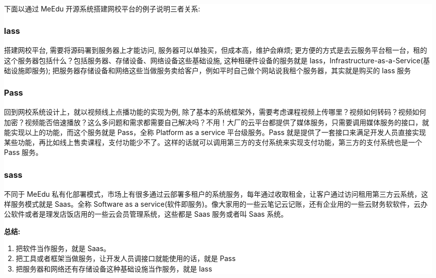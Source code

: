 下面以通过 MeEdu 开源系统搭建网校平台的例子说明三者关系:

### lass

搭建网校平台, 需要将源码署到服务器上才能访问, 服务器可以单独买，但成本高，维护会麻烦; 更方便的方式是去云服务平台租一台，租的这个服务器包括什么？包括服务器、存储设备、网络设备这些基础设施, 这种租硬件设备的服务就是 Iass，Infrastructure-as-a-Service(基础设施即服务); 把服务器存储设备和网络这些当做服务卖给客户，例如平时自己做个网站说我租个服务器，其实就是购买的 Iass 服务

### Pass

回到网校系统设计上，就以视频线上点播功能的实现为例, 除了基本的系统框架外，需要考虑课程视频上传哪里？视频如何转码？视频如何加密？视频能否倍速播放？这么多问题和需求都需要自己解决吗？不用！大厂的云平台都提供了媒体服务，只需要调用媒体服务的接口，就能实现以上的功能，而这个服务就是 Pass，全称 Platform as a service 平台级服务。Pass 就是提供了一套接口来满足开发人员直接实现某些功能，再比如线上售卖课程，支付功能少不了。这样的话就可以调用第三方的支付系统来实现支付功能，第三方的支付系统也是一个 Pass 服务。

### sass

不同于 MeEdu 私有化部署模式，市场上有很多通过云部署多租户的系统服务，每年通过收取租金，让客户通过访问租用第三方云系统，这样服务模式就是 Saas。全称 Software as a service(软件即服务)。像大家用的一些云笔记云记账，还有企业用的一些云财务软软件，云办公软件或者是理发店饭店用的一些云会员管理系统，这些都是 Saas 服务或者叫 Saas 系统。

**总结:**

1. 把软件当作服务，就是 Saas。
2. 把工具或者框架当做服务，让开发人员调接口就能使用的话，就是 Pass
3. 把服务器和网络还有存储设备这种基础设施当作服务，就是 Iass
